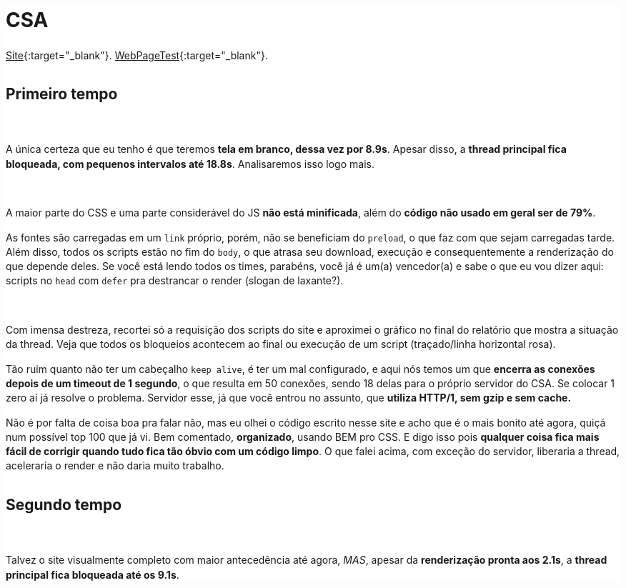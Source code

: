 # CSA

[Site](http://www.centrosportivoalagoano.com/){:target="_blank"}. [WebPageTest](https://www.webpagetest.org/result/190422_KR_db00013eb870ccf21cca5bd8c6254612/){:target="_blank"}.

## Primeiro tempo

<div class="filmstrip">
  <img data-src="/assets/dist/images/brasileiro/csa/imgs/filmstrip-first-view-run-1.png" class="lazy">
</div>

A única certeza que eu tenho é que teremos **tela em branco, dessa vez por 8.9s**. Apesar disso, a **thread principal fica bloqueada, com pequenos intervalos até 18.8s**. Analisaremos isso logo mais.

<div class="expand-report">
  <img data-src="/assets/dist/images/brasileiro/csa/imgs/first-view-run-1.png" class="lazy">
</div>

A maior parte do CSS e uma parte considerável do JS **não está minificada**, além do **código não usado em geral ser de 79%**.

As fontes são carregadas em um `link` próprio, porém, não se beneficiam do `preload`, o que faz com que sejam carregadas tarde. Além disso, todos os scripts estão no fim do `body`, o que atrasa seu download, execução e consequentemente a renderização do que depende deles. Se você está lendo todos os times, parabéns, você já é um(a) vencedor(a) e sabe o que eu vou dizer aqui: scripts no `head` com `defer` pra destrancar o render (slogan de laxante?).

<img data-src="/assets/dist/images/brasileiro/csa/imgs/scripts.png" class="lazy">

Com imensa destreza, recortei só a requisição dos scripts do site e aproximei o gráfico no final do relatório que mostra a situação da thread. Veja que todos os bloqueios acontecem ao final ou execução de um script (traçado/linha horizontal rosa).

Tão ruim quanto não ter um cabeçalho `keep alive`, é ter um mal configurado, e aqui nós temos um que **encerra as conexões depois de um timeout de 1 segundo**, o que resulta em 50 conexões, sendo 18 delas para o próprio servidor do CSA. Se colocar 1 zero aí já resolve o problema. Servidor esse, já que você entrou no assunto, que **utiliza HTTP/1, sem gzip e sem cache.**

Não é por falta de coisa boa pra falar não, mas eu olhei o código escrito nesse site e acho que é o mais bonito até agora, quiçá num possível top 100 que já vi. Bem comentado, **organizado**, usando BEM pro CSS. E digo isso pois **qualquer coisa fica mais fácil de corrigir quando tudo fica tão óbvio com um código limpo**. O que falei acima, com exceção do servidor, liberaria a thread, aceleraria o render e não daria muito trabalho.

## Segundo tempo

<div class="filmstrip">
  <img data-src="/assets/dist/images/brasileiro/csa/imgs/filmstrip-second-view-run-3.png" class="lazy">
</div>

Talvez o site visualmente completo com maior antecedência até agora, *MAS*, apesar da **renderização pronta aos 2.1s**, a **thread principal fica bloqueada até os 9.1s**.
